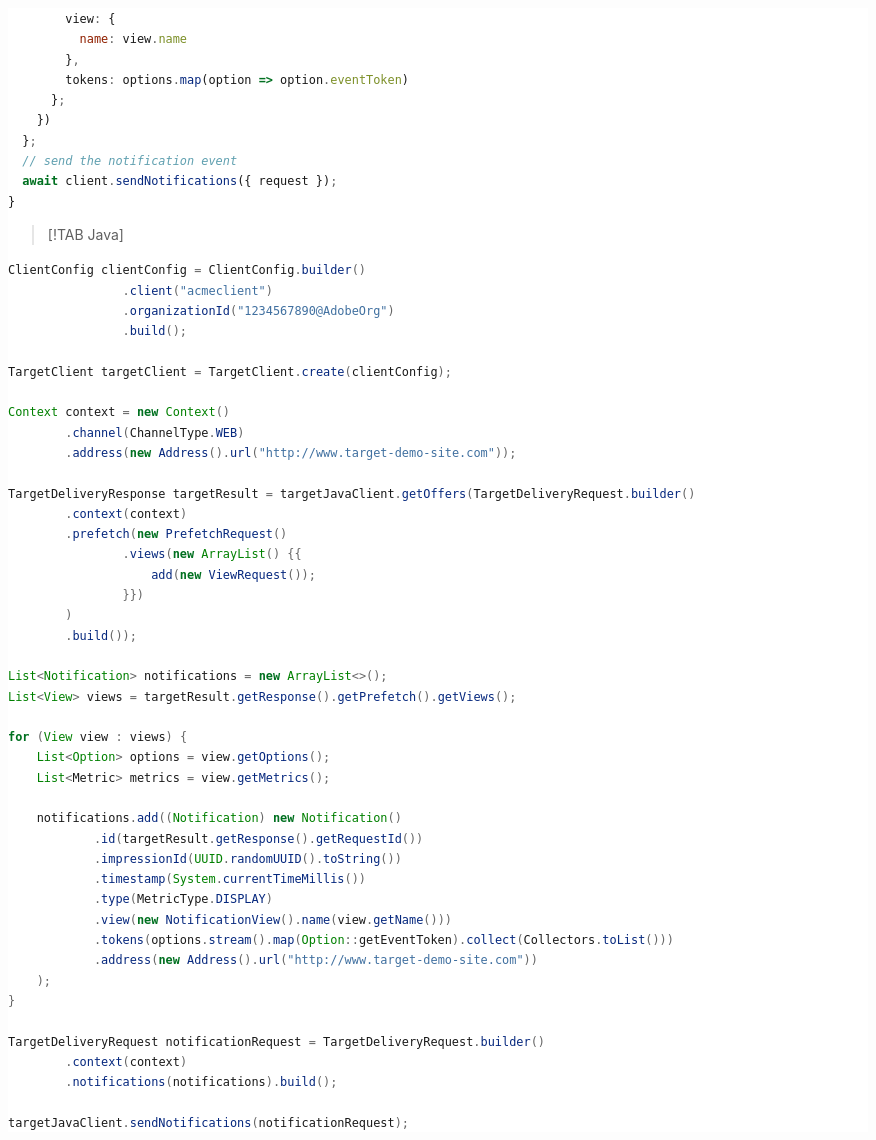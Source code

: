 ```js {line-numbers="true"}
        view: {
          name: view.name
        },
        tokens: options.map(option => option.eventToken)
      };
    })
  };
  // send the notification event
  await client.sendNotifications({ request });
}
```

>[!TAB Java]

```java {line-numbers="true"}
ClientConfig clientConfig = ClientConfig.builder()
                .client("acmeclient")
                .organizationId("1234567890@AdobeOrg")
                .build();

TargetClient targetClient = TargetClient.create(clientConfig);

Context context = new Context()
        .channel(ChannelType.WEB)
        .address(new Address().url("http://www.target-demo-site.com"));

TargetDeliveryResponse targetResult = targetJavaClient.getOffers(TargetDeliveryRequest.builder()
        .context(context)
        .prefetch(new PrefetchRequest()
                .views(new ArrayList() {{
                    add(new ViewRequest());
                }})
        )
        .build());

List<Notification> notifications = new ArrayList<>();
List<View> views = targetResult.getResponse().getPrefetch().getViews();

for (View view : views) {
    List<Option> options = view.getOptions();
    List<Metric> metrics = view.getMetrics();

    notifications.add((Notification) new Notification()
            .id(targetResult.getResponse().getRequestId())
            .impressionId(UUID.randomUUID().toString())
            .timestamp(System.currentTimeMillis())
            .type(MetricType.DISPLAY)
            .view(new NotificationView().name(view.getName()))
            .tokens(options.stream().map(Option::getEventToken).collect(Collectors.toList()))
            .address(new Address().url("http://www.target-demo-site.com"))
    );
}

TargetDeliveryRequest notificationRequest = TargetDeliveryRequest.builder()
        .context(context)
        .notifications(notifications).build();

targetJavaClient.sendNotifications(notificationRequest);
```
